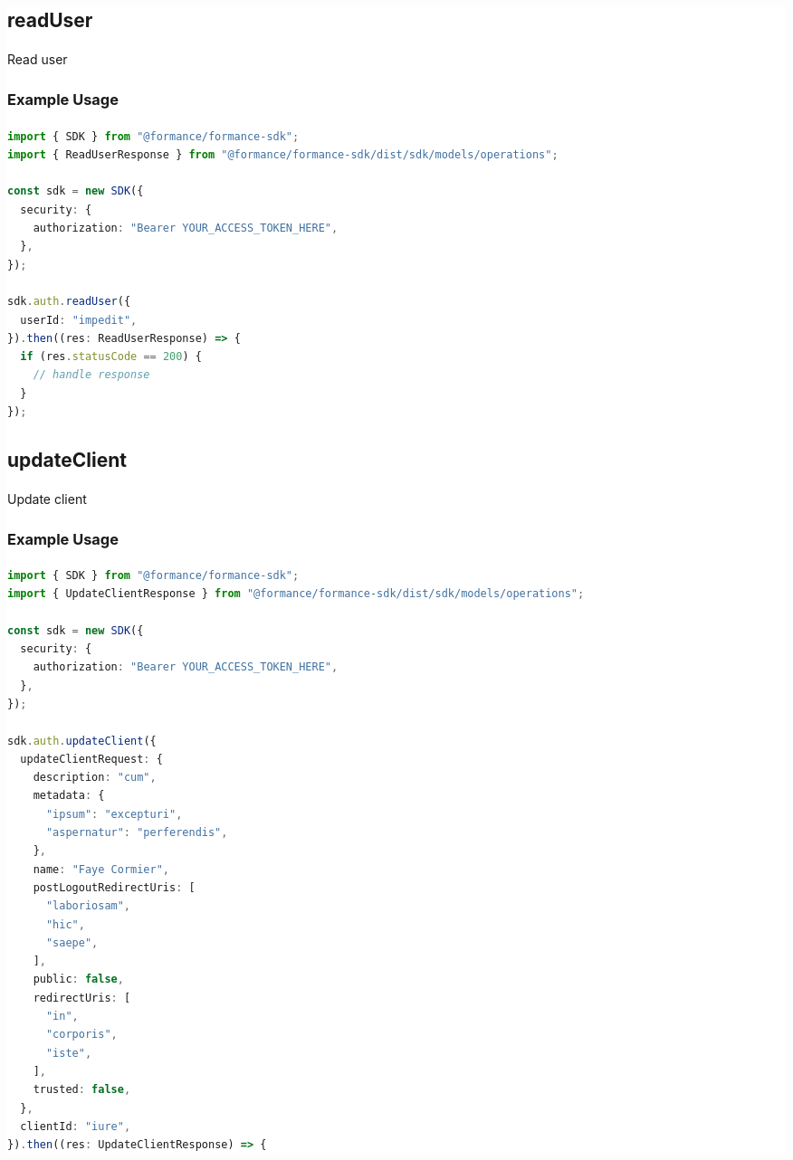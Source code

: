 ## readUser

Read user

### Example Usage

```typescript
import { SDK } from "@formance/formance-sdk";
import { ReadUserResponse } from "@formance/formance-sdk/dist/sdk/models/operations";

const sdk = new SDK({
  security: {
    authorization: "Bearer YOUR_ACCESS_TOKEN_HERE",
  },
});

sdk.auth.readUser({
  userId: "impedit",
}).then((res: ReadUserResponse) => {
  if (res.statusCode == 200) {
    // handle response
  }
});
```

## updateClient

Update client

### Example Usage

```typescript
import { SDK } from "@formance/formance-sdk";
import { UpdateClientResponse } from "@formance/formance-sdk/dist/sdk/models/operations";

const sdk = new SDK({
  security: {
    authorization: "Bearer YOUR_ACCESS_TOKEN_HERE",
  },
});

sdk.auth.updateClient({
  updateClientRequest: {
    description: "cum",
    metadata: {
      "ipsum": "excepturi",
      "aspernatur": "perferendis",
    },
    name: "Faye Cormier",
    postLogoutRedirectUris: [
      "laboriosam",
      "hic",
      "saepe",
    ],
    public: false,
    redirectUris: [
      "in",
      "corporis",
      "iste",
    ],
    trusted: false,
  },
  clientId: "iure",
}).then((res: UpdateClientResponse) => {
```